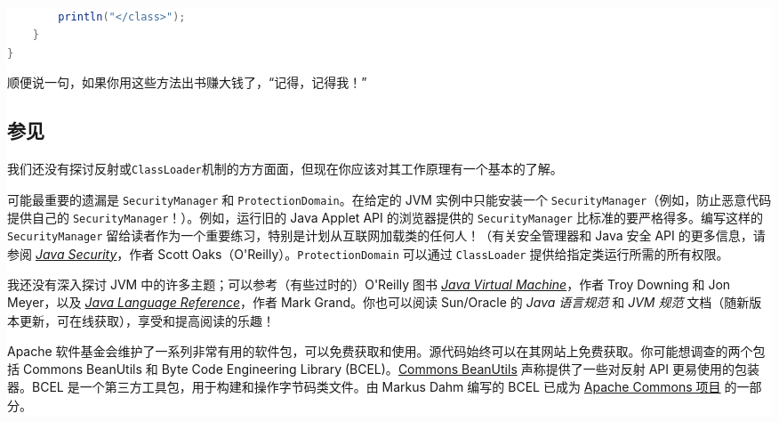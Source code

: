 ```java
        println("</class>");
    }
}
```

顺便说一句，如果你用这些方法出书赚大钱了，“记得，记得我！”

## 参见

我们还没有探讨反射或`ClassLoader`机制的方方面面，但现在你应该对其工作原理有一个基本的了解。

可能最重要的遗漏是 `SecurityManager` 和 `ProtectionDomain`。在给定的 JVM 实例中只能安装一个 `SecurityManager`（例如，防止恶意代码提供自己的 `SecurityManager`！）。例如，运行旧的 Java Applet API 的浏览器提供的 `SecurityManager` 比标准的要严格得多。编写这样的 `SecurityManager` 留给读者作为一个重要练习，特别是计划从互联网加载类的任何人！（有关安全管理器和 Java 安全 API 的更多信息，请参阅 *[Java Security](http://oreil.ly/java-security-2nd)*，作者 Scott Oaks（O'Reilly）。`ProtectionDomain` 可以通过 `ClassLoader` 提供给指定类运行所需的所有权限。

我还没有深入探讨 JVM 中的许多主题；可以参考（有些过时的）O'Reilly 图书 *[Java Virtual Machine](http://shop.oreilly.com/product/9781565921948.do)*，作者 Troy Downing 和 Jon Meyer，以及 *[Java Language Reference](http://shop.oreilly.com/product/9781565923263.do)*，作者 Mark Grand。你也可以阅读 Sun/Oracle 的 *Java 语言规范* 和 *JVM 规范* 文档（随新版本更新，可在线获取），享受和提高阅读的乐趣！

Apache 软件基金会维护了一系列非常有用的软件包，可以免费获取和使用。源代码始终可以在其网站上免费获取。你可能想调查的两个包括 Commons BeanUtils 和 Byte Code Engineering Library (BCEL)。[Commons BeanUtils](http://commons.apache.org/beanutils) 声称提供了一些对反射 API 更易使用的包装器。BCEL 是一个第三方工具包，用于构建和操作字节码类文件。由 Markus Dahm 编写的 BCEL 已成为 [Apache Commons 项目](http://commons.apache.org/bcel) 的一部分。
